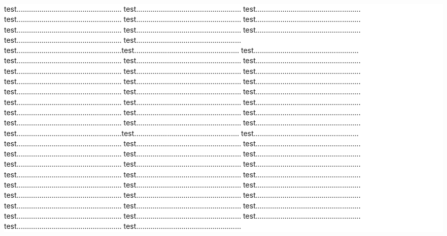 test...................................................
test...................................................
test...................................................
test...................................................
test...................................................
test...................................................
test...................................................
test...................................................
test...................................................
test...................................................
test...................................................
test...................................................test...................................................
test...................................................
test...................................................
test...................................................
test...................................................
test...................................................
test...................................................
test...................................................
test...................................................
test...................................................
test...................................................
test...................................................
test...................................................
test...................................................
test...................................................
test...................................................
 test...................................................
test...................................................
test...................................................
test...................................................
test...................................................
test...................................................
test...................................................
test...................................................test...................................................
test...................................................
test...................................................
test...................................................
test...................................................
test...................................................
test...................................................
test...................................................
test...................................................
test...................................................
test...................................................
test...................................................
test...................................................
test...................................................
test...................................................
test...................................................
test...................................................
test...................................................
test...................................................
test...................................................
test...................................................
test...................................................
test...................................................
test...................................................
test...................................................
test...................................................
test...................................................
test...................................................